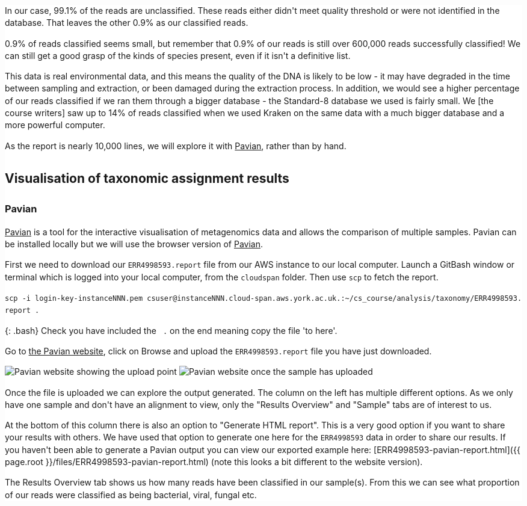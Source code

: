 In our case, 99.1% of the reads are unclassified. These reads either didn't meet quality threshold or were not identified in the database. That leaves the other 0.9% as our classified reads.

0.9% of reads classified seems small, but remember that 0.9% of our reads is still over 600,000 reads successfully classified! We can still get a good grasp of the kinds of species present, even if it isn't a definitive list.

This  data is real environmental data, and this means the quality of the DNA is likely to be low - it may have degraded in the time between sampling and extraction, or been damaged during the extraction process. In addition, we would see a higher percentage of our reads classified if we ran them through a bigger database - the Standard-8 database we used is fairly small. We [the course writers] saw up to 14% of reads classified when we used Kraken on the same data with a much bigger database and a more powerful computer.

As the report is nearly 10,000 lines, we will explore it with [Pavian](https://github.com/fbreitwieser/pavian), rather than by hand.

## Visualisation of taxonomic assignment results  

### Pavian
[Pavian](https://github.com/fbreitwieser/pavian) is a tool for the interactive visualisation of metagenomics data and allows the comparison of multiple samples. Pavian can be installed locally but we will use the browser version of [Pavian](https://fbreitwieser.shinyapps.io/pavian/).

First we need to download our `ERR4998593.report` file from our AWS instance to our local computer. Launch a GitBash window or terminal which is logged into your local computer, from the `cloudspan` folder. Then use `scp` to fetch the report.
~~~
scp -i login-key-instanceNNN.pem csuser@instanceNNN.cloud-span.aws.york.ac.uk.:~/cs_course/analysis/taxonomy/ERR4998593.report .
~~~
{: .bash}
Check you have included the ` .` on the end meaning copy the file 'to here'.


Go to [the Pavian website](https://fbreitwieser.shinyapps.io/pavian/), click on Browse and upload the `ERR4998593.report` file you have just downloaded.

<img src="{{ page.root }}/fig/03_01_pavian_upload.png" alt="Pavian website showing the upload point" />

<img src="{{ page.root }}/fig/03_01_pavian_upload2.png" alt="Pavian website once the sample has uploaded" />

Once the file is uploaded we can explore the output generated.
The column on the left has multiple different options. As we only have one sample and don't have an alignment to view, only the "Results Overview" and "Sample" tabs are of interest to us.

At the bottom of this column there is also an option to "Generate HTML report". This is a very good option if you want to share your results with others. We have used that option to generate one here for the `ERR4998593` data in order to share our results. If you haven't been able to generate a Pavian output you can view our exported example here: [ERR4998593-pavian-report.html]({{ page.root }}/files/ERR4998593-pavian-report.html) (note this looks a bit different to the website version).

The Results Overview tab shows us how many reads have been classified in our sample(s). From this we can see what proportion of our reads were classified as being bacterial, viral, fungal etc.
